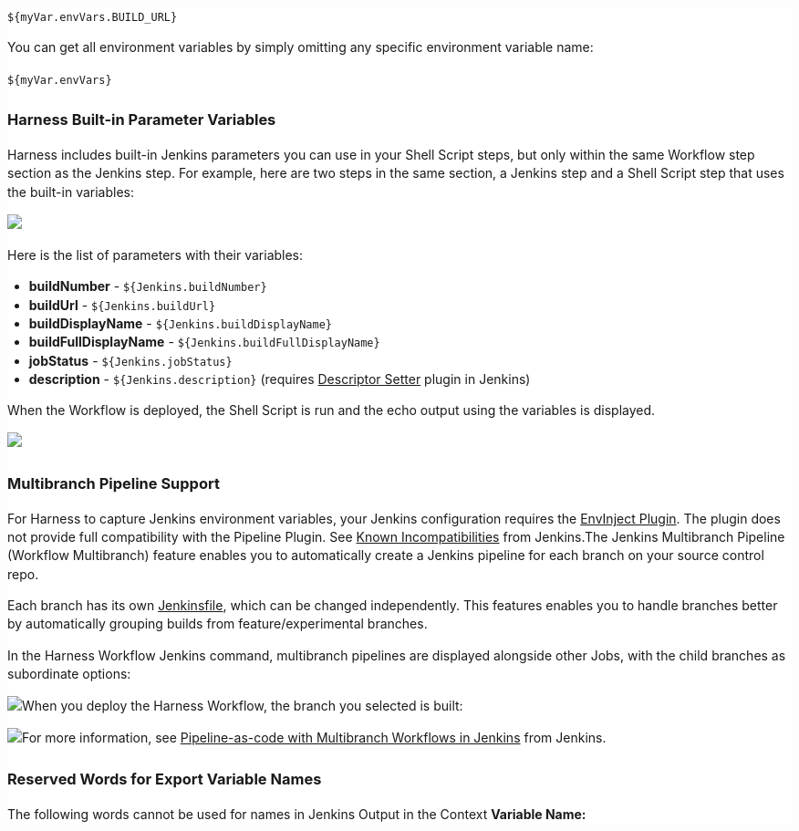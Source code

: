 ```
${myVar.envVars.BUILD_URL}
```
You can get all environment variables by simply omitting any specific environment variable name:


```
${myVar.envVars}
```
### Harness Built-in Parameter Variables

Harness includes built-in Jenkins parameters you can use in your Shell Script steps, but only within the same Workflow step section as the Jenkins step. For example, here are two steps in the same section, a Jenkins step and a Shell Script step that uses the built-in variables:

![](./static/using-the-jenkins-command-38.png)

Here is the list of parameters with their variables:

* **buildNumber** - `${Jenkins.buildNumber}`
* **buildUrl** - `${Jenkins.buildUrl}`
* **buildDisplayName** - `${Jenkins.buildDisplayName}`
* **buildFullDisplayName** - `${Jenkins.buildFullDisplayName}`
* **jobStatus** - `${Jenkins.jobStatus}`
* **description** - `${Jenkins.description}` (requires [Descriptor Setter](https://wiki.jenkins.io/display/JENKINS/Description+Setter+Plugin) plugin in Jenkins)

When the Workflow is deployed, the Shell Script is run and the echo output using the variables is displayed.

![](./static/using-the-jenkins-command-39.png)

### Multibranch Pipeline Support

For Harness to capture Jenkins environment variables, your Jenkins configuration requires the [EnvInject Plugin](https://wiki.jenkins.io/display/JENKINS/EnvInject+Plugin). The plugin does not provide full compatibility with the Pipeline Plugin. See [Known Incompatibilities](https://wiki.jenkins.io/display/JENKINS/EnvInject+Plugin#EnvInjectPlugin-Knownincompatibilities) from Jenkins.The Jenkins Multibranch Pipeline (Workflow Multibranch) feature enables you to automatically create a Jenkins pipeline for each branch on your source control repo.

Each branch has its own [Jenkinsfile](https://jenkins.io/doc/book/pipeline/jenkinsfile/), which can be changed independently. This features enables you to handle branches better by automatically grouping builds from feature/experimental branches.

In the Harness Workflow Jenkins command, multibranch pipelines are displayed alongside other Jobs, with the child branches as subordinate options:

![](./static/using-the-jenkins-command-40.png)When you deploy the Harness Workflow, the branch you selected is built:

![](./static/using-the-jenkins-command-41.png)For more information, see [Pipeline-as-code with Multibranch Workflows in Jenkins](https://jenkins.io/blog/2015/12/03/pipeline-as-code-with-multibranch-workflows-in-jenkins/) from Jenkins.

### Reserved Words for Export Variable Names

The following words cannot be used for names in Jenkins Output in the Context **Variable Name:**
